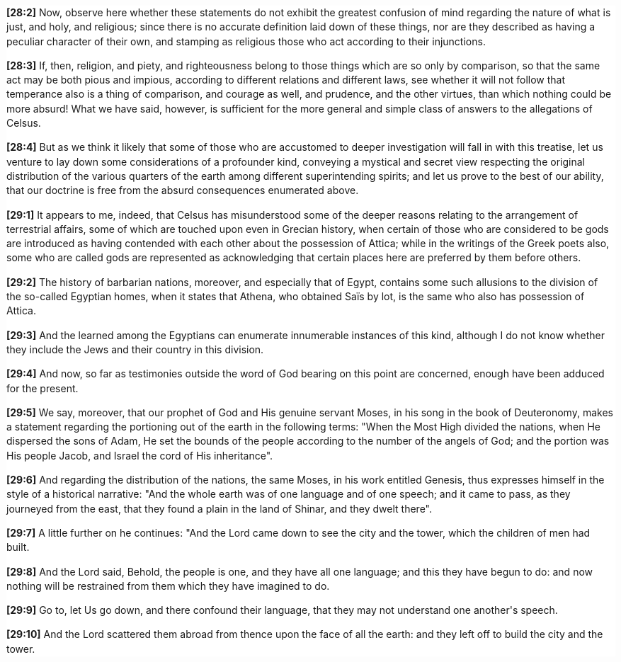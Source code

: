 **[28:2]** Now, observe here whether these statements do not exhibit the greatest confusion of mind regarding the nature of what is just, and holy, and religious; since there is no accurate definition laid down of these things, nor are they described as having a peculiar character of their own, and stamping as religious those who act according to their injunctions.

**[28:3]** If, then, religion, and piety, and righteousness belong to those things which are so only by comparison, so that the same act may be both pious and impious, according to different relations and different laws, see whether it will not follow that temperance also is a thing of comparison, and courage as well, and prudence, and the other virtues, than which nothing could be more absurd! What we have said, however, is sufficient for the more general and simple class of answers to the allegations of Celsus.

**[28:4]** But as we think it likely that some of those who are accustomed to deeper investigation will fall in with this treatise, let us venture to lay down some considerations of a profounder kind, conveying a mystical and secret view respecting the original distribution of the various quarters of the earth among different superintending spirits; and let us prove to the best of our ability, that our doctrine is free from the absurd consequences enumerated above.

**[29:1]** It appears to me, indeed, that Celsus has misunderstood some of the deeper reasons relating to the arrangement of terrestrial affairs, some of which are touched upon even in Grecian history, when certain of those who are considered to be gods are introduced as having contended with each other about the possession of Attica; while in the writings of the Greek poets also, some who are called gods are represented as acknowledging that certain places here are preferred by them before others.

**[29:2]** The history of barbarian nations, moreover, and especially that of Egypt, contains some such allusions to the division of the so-called Egyptian homes, when it states that Athena, who obtained Saïs by lot, is the same who also has possession of Attica.

**[29:3]** And the learned among the Egyptians can enumerate innumerable instances of this kind, although I do not know whether they include the Jews and their country in this division.

**[29:4]** And now, so far as testimonies outside the word of God bearing on this point are concerned, enough have been adduced for the present.

**[29:5]** We say, moreover, that our prophet of God and His genuine servant Moses, in his song in the book of Deuteronomy, makes a statement regarding the portioning out of the earth in the following terms: "When the Most High divided the nations, when He dispersed the sons of Adam, He set the bounds of the people according to the number of the angels of God; and the portion was His people Jacob, and Israel the cord of His inheritance".

**[29:6]** And regarding the distribution of the nations, the same Moses, in his work entitled Genesis, thus expresses himself in the style of a historical narrative: "And the whole earth was of one language and of one speech; and it came to pass, as they journeyed from the east, that they found a plain in the land of Shinar, and they dwelt there".

**[29:7]** A little further on he continues: "And the Lord came down to see the city and the tower, which the children of men had built.

**[29:8]** And the Lord said, Behold, the people is one, and they have all one language; and this they have begun to do: and now nothing will be restrained from them which they have imagined to do.

**[29:9]** Go to, let Us go down, and there confound their language, that they may not understand one another's speech.

**[29:10]** And the Lord scattered them abroad from thence upon the face of all the earth: and they left off to build the city and the tower.
